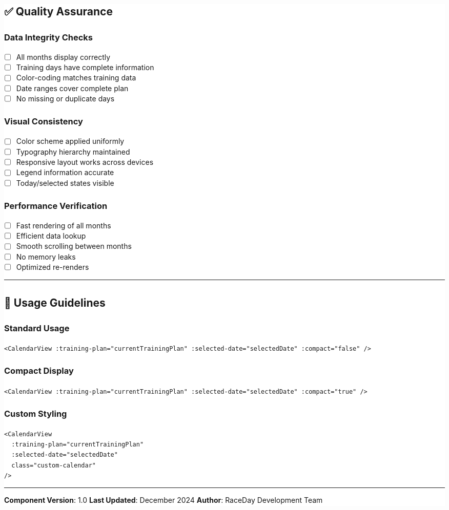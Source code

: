 
## ✅ **Quality Assurance**

### **Data Integrity Checks**

- [ ] All months display correctly
- [ ] Training days have complete information
- [ ] Color-coding matches training data
- [ ] Date ranges cover complete plan
- [ ] No missing or duplicate days

### **Visual Consistency**

- [ ] Color scheme applied uniformly
- [ ] Typography hierarchy maintained
- [ ] Responsive layout works across devices
- [ ] Legend information accurate
- [ ] Today/selected states visible

### **Performance Verification**

- [ ] Fast rendering of all months
- [ ] Efficient data lookup
- [ ] Smooth scrolling between months
- [ ] No memory leaks
- [ ] Optimized re-renders

---

## 📝 **Usage Guidelines**

### **Standard Usage**

```vue
<CalendarView :training-plan="currentTrainingPlan" :selected-date="selectedDate" :compact="false" />
```

### **Compact Display**

```vue
<CalendarView :training-plan="currentTrainingPlan" :selected-date="selectedDate" :compact="true" />
```

### **Custom Styling**

```vue
<CalendarView
  :training-plan="currentTrainingPlan"
  :selected-date="selectedDate"
  class="custom-calendar"
/>
```

---

**Component Version**: 1.0
**Last Updated**: December 2024
**Author**: RaceDay Development Team
